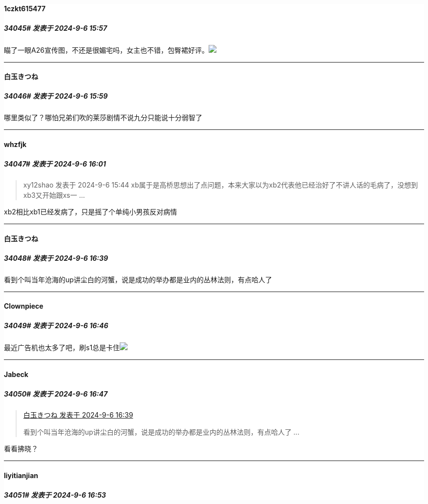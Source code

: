 ####  1czkt615477  
##### 34045#       发表于 2024-9-6 15:57

瞄了一眼A26宣传图，不还是很媚宅吗，女主也不错，包臀裙好评。<img src="https://static.saraba1st.com/image/smiley/face2017/007.png" referrerpolicy="no-referrer">

*****

####  白玉きつね  
##### 34046#       发表于 2024-9-6 15:59

哪里类似了？哪怕兄弟们吹的莱莎剧情不说九分只能说十分弱智了


*****

####  whzfjk  
##### 34047#       发表于 2024-9-6 16:01

<blockquote>xy12shao 发表于 2024-9-6 15:44
xb属于是高桥思想出了点问题，本来大家以为xb2代表他已经治好了不讲人话的毛病了，没想到xb3又开始跟xs一 ...</blockquote>
xb2相比xb1已经发病了，只是摇了个单纯小男孩反对病情


*****

####  白玉きつね  
##### 34048#       发表于 2024-9-6 16:39

看到个叫当年沧海的up讲尘白的河蟹，说是成功的举办都是业内的丛林法则，有点哈人了


*****

####  Clownpiece  
##### 34049#       发表于 2024-9-6 16:46

最近广告机也太多了吧，刷s1总是卡住<img src="https://static.saraba1st.com/image/smiley/face2017/004.gif" referrerpolicy="no-referrer">

*****

####  Jabeck  
##### 34050#       发表于 2024-9-6 16:47

<blockquote><a href="httphttps://bbs.saraba1st.com/2b/forum.php?mod=redirect&amp;goto=findpost&amp;pid=66130775&amp;ptid=2186894" target="_blank">白玉きつね 发表于 2024-9-6 16:39</a>

看到个叫当年沧海的up讲尘白的河蟹，说是成功的举办都是业内的丛林法则，有点哈人了 ...</blockquote>
看看拂晓？


*****

####  liyitianjian  
##### 34051#       发表于 2024-9-6 16:53
